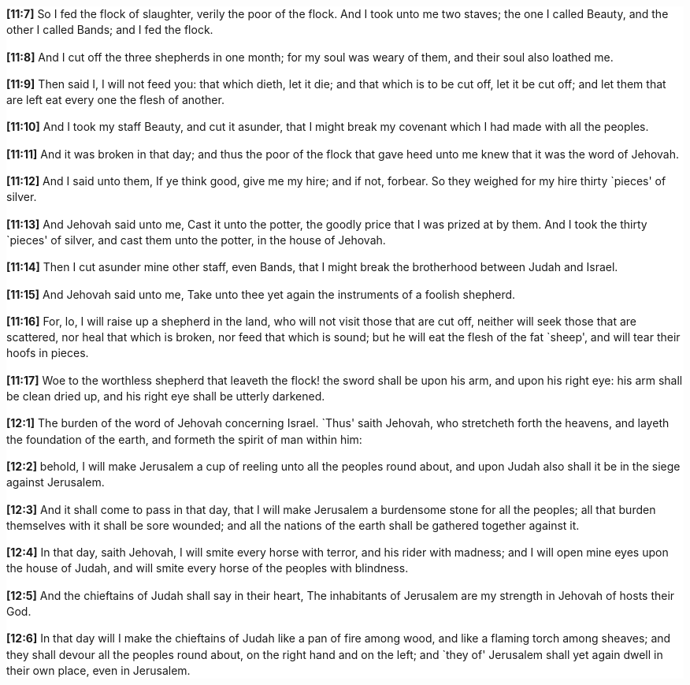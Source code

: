 **[11:7]** So I fed the flock of slaughter, verily the poor of the flock. And I took unto me two staves; the one I called Beauty, and the other I called Bands; and I fed the flock.

**[11:8]** And I cut off the three shepherds in one month; for my soul was weary of them, and their soul also loathed me.

**[11:9]** Then said I, I will not feed you: that which dieth, let it die; and that which is to be cut off, let it be cut off; and let them that are left eat every one the flesh of another.

**[11:10]** And I took my staff Beauty, and cut it asunder, that I might break my covenant which I had made with all the peoples.

**[11:11]** And it was broken in that day; and thus the poor of the flock that gave heed unto me knew that it was the word of Jehovah.

**[11:12]** And I said unto them, If ye think good, give me my hire; and if not, forbear. So they weighed for my hire thirty `pieces' of silver.

**[11:13]** And Jehovah said unto me, Cast it unto the potter, the goodly price that I was prized at by them. And I took the thirty `pieces' of silver, and cast them unto the potter, in the house of Jehovah.

**[11:14]** Then I cut asunder mine other staff, even Bands, that I might break the brotherhood between Judah and Israel.

**[11:15]** And Jehovah said unto me, Take unto thee yet again the instruments of a foolish shepherd.

**[11:16]** For, lo, I will raise up a shepherd in the land, who will not visit those that are cut off, neither will seek those that are scattered, nor heal that which is broken, nor feed that which is sound; but he will eat the flesh of the fat `sheep', and will tear their hoofs in pieces.

**[11:17]** Woe to the worthless shepherd that leaveth the flock! the sword shall be upon his arm, and upon his right eye: his arm shall be clean dried up, and his right eye shall be utterly darkened.

**[12:1]** The burden of the word of Jehovah concerning Israel. `Thus' saith Jehovah, who stretcheth forth the heavens, and layeth the foundation of the earth, and formeth the spirit of man within him:

**[12:2]** behold, I will make Jerusalem a cup of reeling unto all the peoples round about, and upon Judah also shall it be in the siege against Jerusalem.

**[12:3]** And it shall come to pass in that day, that I will make Jerusalem a burdensome stone for all the peoples; all that burden themselves with it shall be sore wounded; and all the nations of the earth shall be gathered together against it.

**[12:4]** In that day, saith Jehovah, I will smite every horse with terror, and his rider with madness; and I will open mine eyes upon the house of Judah, and will smite every horse of the peoples with blindness.

**[12:5]** And the chieftains of Judah shall say in their heart, The inhabitants of Jerusalem are my strength in Jehovah of hosts their God.

**[12:6]** In that day will I make the chieftains of Judah like a pan of fire among wood, and like a flaming torch among sheaves; and they shall devour all the peoples round about, on the right hand and on the left; and `they of' Jerusalem shall yet again dwell in their own place, even in Jerusalem.
